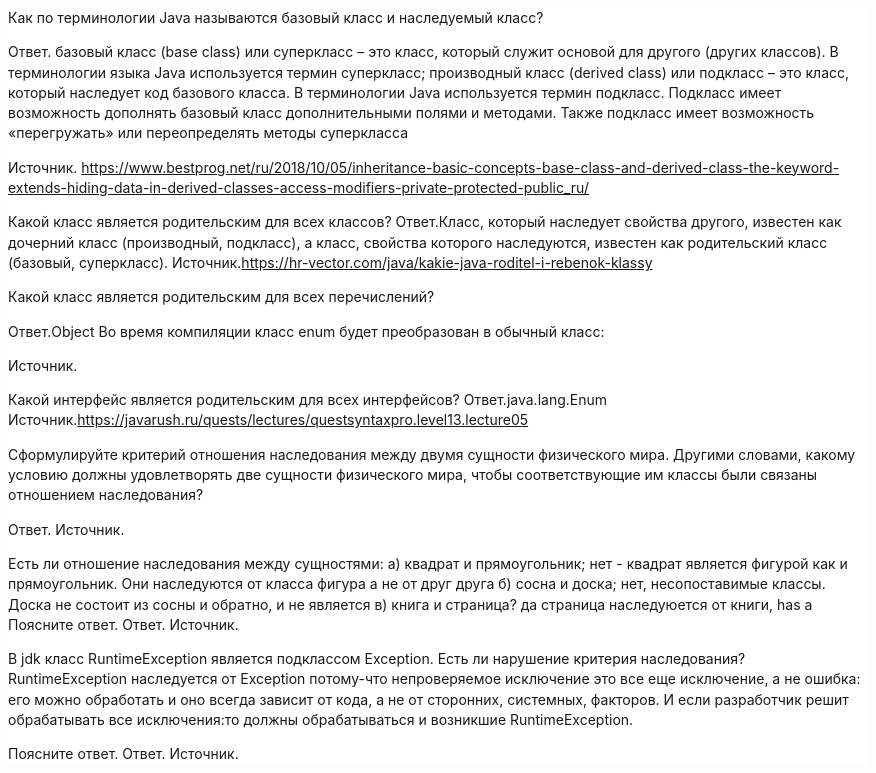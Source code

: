 
Как по терминологии Java называются базовый класс и наследуемый класс?

Ответ.  базовый класс (base class) или суперкласс – это класс, который служит основой для другого (других классов). В терминологии языка Java используется термин суперкласс;
производный класс (derived class) или подкласс – это класс, который наследует код базового класса. В терминологии Java используется термин подкласс. Подкласс имеет возможность дополнять базовый класс дополнительными полями и методами. Также подкласс имеет возможность «перегружать» или переопределять методы суперкласса

Источник. https://www.bestprog.net/ru/2018/10/05/inheritance-basic-concepts-base-class-and-derived-class-the-keyword-extends-hiding-data-in-derived-classes-access-modifiers-private-protected-public_ru/

Какой класс является родительским для всех классов?
Ответ.Класс, который наследует свойства другого, известен как дочерний класс (производный, подкласс), а класс, свойства которого наследуются, известен как родительский класс (базовый, суперкласс).
Источник.https://hr-vector.com/java/kakie-java-roditel-i-rebenok-klassy

Какой класс является родительским для всех перечислений?

Ответ.Object
Во время компиляции класс enum  будет преобразован в обычный класс:

Источник.


Какой интерфейс является родительским для всех интерфейсов?
Ответ.java.lang.Enum
Источник.https://javarush.ru/quests/lectures/questsyntaxpro.level13.lecture05

Сформулируйте критерий отношения наследования между двумя сущности физического мира.
Другими словами, какому условию должны удовлетворять две сущности физического мира, чтобы соответствующие им классы были связаны отношением наследования?

Ответ.
Источник.


Есть ли отношение наследования между сущностями:
а) квадрат и прямоугольник; нет - квадрат является фигурой как и прямоугольник. Они наследуются от класса фигура а не от друг друга
б) сосна и доска; нет, несопоставимые классы. Доска не состоит из сосны и обратно, и не является
в) книга и страница? да страница наследуюется от книги, has a
Поясните ответ.
Ответ.
Источник.


В jdk класс RuntimeException является подклассом Exception.
Есть ли нарушение критерия наследования?
RuntimeException наследуется от Exception потому-что непроверяемое исключение это все еще исключение, а не ошибка: его можно обработать и оно всегда зависит от кода, а не от сторонних, системных, факторов. И если разработчик решит обрабатывать все исключения:то должны обрабатываться и возникшие RuntimeException.

Поясните ответ.
Ответ.
Источник.
